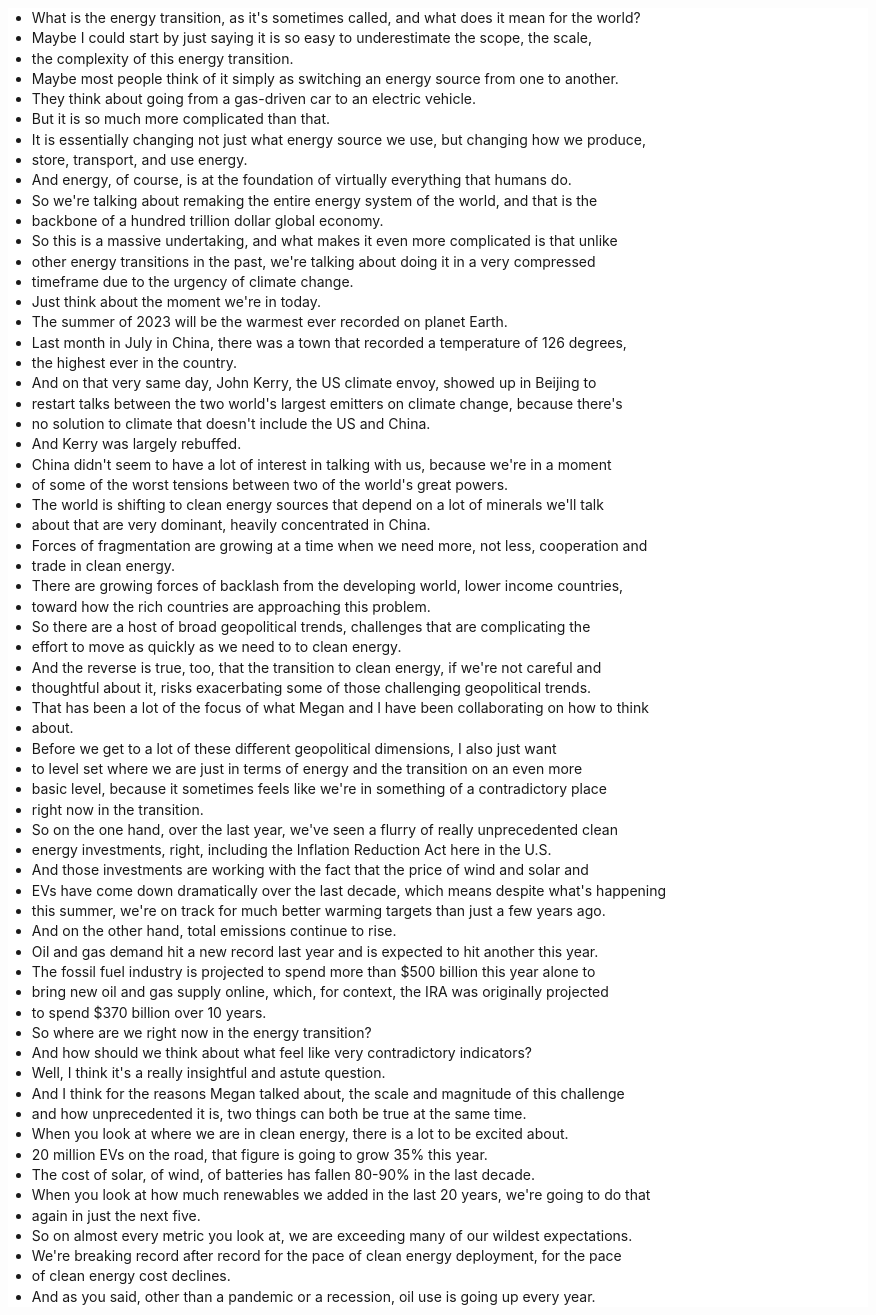 *  What is the energy transition, as it's sometimes called, and what does it mean for the world?
*  Maybe I could start by just saying it is so easy to underestimate the scope, the scale,
*  the complexity of this energy transition.
*  Maybe most people think of it simply as switching an energy source from one to another.
*  They think about going from a gas-driven car to an electric vehicle.
*  But it is so much more complicated than that.
*  It is essentially changing not just what energy source we use, but changing how we produce,
*  store, transport, and use energy.
*  And energy, of course, is at the foundation of virtually everything that humans do.
*  So we're talking about remaking the entire energy system of the world, and that is the
*  backbone of a hundred trillion dollar global economy.
*  So this is a massive undertaking, and what makes it even more complicated is that unlike
*  other energy transitions in the past, we're talking about doing it in a very compressed
*  timeframe due to the urgency of climate change.
*  Just think about the moment we're in today.
*  The summer of 2023 will be the warmest ever recorded on planet Earth.
*  Last month in July in China, there was a town that recorded a temperature of 126 degrees,
*  the highest ever in the country.
*  And on that very same day, John Kerry, the US climate envoy, showed up in Beijing to
*  restart talks between the two world's largest emitters on climate change, because there's
*  no solution to climate that doesn't include the US and China.
*  And Kerry was largely rebuffed.
*  China didn't seem to have a lot of interest in talking with us, because we're in a moment
*  of some of the worst tensions between two of the world's great powers.
*  The world is shifting to clean energy sources that depend on a lot of minerals we'll talk
*  about that are very dominant, heavily concentrated in China.
*  Forces of fragmentation are growing at a time when we need more, not less, cooperation and
*  trade in clean energy.
*  There are growing forces of backlash from the developing world, lower income countries,
*  toward how the rich countries are approaching this problem.
*  So there are a host of broad geopolitical trends, challenges that are complicating the
*  effort to move as quickly as we need to to clean energy.
*  And the reverse is true, too, that the transition to clean energy, if we're not careful and
*  thoughtful about it, risks exacerbating some of those challenging geopolitical trends.
*  That has been a lot of the focus of what Megan and I have been collaborating on how to think
*  about.
*  Before we get to a lot of these different geopolitical dimensions, I also just want
*  to level set where we are just in terms of energy and the transition on an even more
*  basic level, because it sometimes feels like we're in something of a contradictory place
*  right now in the transition.
*  So on the one hand, over the last year, we've seen a flurry of really unprecedented clean
*  energy investments, right, including the Inflation Reduction Act here in the U.S.
*  And those investments are working with the fact that the price of wind and solar and
*  EVs have come down dramatically over the last decade, which means despite what's happening
*  this summer, we're on track for much better warming targets than just a few years ago.
*  And on the other hand, total emissions continue to rise.
*  Oil and gas demand hit a new record last year and is expected to hit another this year.
*  The fossil fuel industry is projected to spend more than $500 billion this year alone to
*  bring new oil and gas supply online, which, for context, the IRA was originally projected
*  to spend $370 billion over 10 years.
*  So where are we right now in the energy transition?
*  And how should we think about what feel like very contradictory indicators?
*  Well, I think it's a really insightful and astute question.
*  And I think for the reasons Megan talked about, the scale and magnitude of this challenge
*  and how unprecedented it is, two things can both be true at the same time.
*  When you look at where we are in clean energy, there is a lot to be excited about.
*  20 million EVs on the road, that figure is going to grow 35% this year.
*  The cost of solar, of wind, of batteries has fallen 80-90% in the last decade.
*  When you look at how much renewables we added in the last 20 years, we're going to do that
*  again in just the next five.
*  So on almost every metric you look at, we are exceeding many of our wildest expectations.
*  We're breaking record after record for the pace of clean energy deployment, for the pace
*  of clean energy cost declines.
*  And as you said, other than a pandemic or a recession, oil use is going up every year.